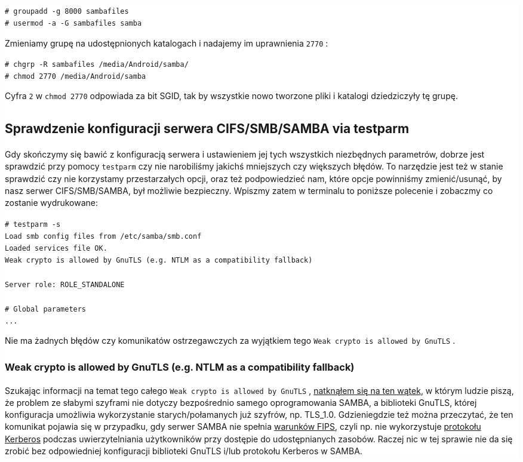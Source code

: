     # groupadd -g 8000 sambafiles
    # usermod -a -G sambafiles samba

Zmieniamy grupę na udostępnionych katalogach i nadajemy im uprawnienia `2770` :

    # chgrp -R sambafiles /media/Android/samba/
    # chmod 2770 /media/Android/samba

Cyfra `2` w `chmod 2770` odpowiada za bit SGID, tak by wszystkie nowo tworzone pliki i katalogi
dziedziczyły tę grupę.

## Sprawdzenie konfiguracji serwera CIFS/SMB/SAMBA via testparm

Gdy skończymy się bawić z konfiguracją serwera i ustawieniem jej tych wszystkich niezbędnych
parametrów, dobrze jest sprawdzić przy pomocy `testparm` czy nie narobiliśmy jakichś mniejszych czy
większych błędów. To narzędzie jest też w stanie sprawdzić czy nie korzystamy przestarzałych opcji,
oraz też podpowiedzieć nam, które opcje powinniśmy zmienić/usunąć, by nasz serwer CIFS/SMB/SAMBA,
był możliwie bezpieczny. Wpiszmy zatem w terminalu to poniższe polecenie i zobaczmy co zostanie
wydrukowane:

    # testparm -s
    Load smb config files from /etc/samba/smb.conf
    Loaded services file OK.
    Weak crypto is allowed by GnuTLS (e.g. NTLM as a compatibility fallback)

    Server role: ROLE_STANDALONE

    # Global parameters
    ...

Nie ma żadnych błędów czy komunikatów ostrzegawczych za wyjątkiem tego `Weak crypto is allowed by
GnuTLS` .

### Weak crypto is allowed by GnuTLS (e.g. NTLM as a compatibility fallback)

Szukając informacji na temat tego całego `Weak crypto is allowed by GnuTLS` , [natknąłem się na ten
wątek][18], w którym ludzie piszą, że problem ze słabymi szyframi nie dotyczy bezpośrednio samego
oprogramowania SAMBA, a biblioteki GnuTLS, której konfiguracja umożliwia wykorzystanie
starych/połamanych już szyfrów, np. TLS_1.0. Gdzieniegdzie też można przeczytać, że ten komunikat
pojawia się w przypadku, gdy serwer SAMBA nie spełnia [warunków FIPS][19], czyli np. nie
wykorzystuje [protokołu Kerberos][20] podczas uwierzytelniania użytkowników przy dostępie do
udostępnianych zasobów. Raczej nic w tej sprawie nie da się zrobić bez odpowiedniej konfiguracji
biblioteki GnuTLS i/lub protokołu Kerberos w SAMBA.


[1]: https://github.com/Netgear/wsdd2
[2]: https://www.samba.org/samba/docs/current/man-html/nmbd.8.html
[3]: https://www.samba.org/samba/docs/current/man-html/smbd.8.html
[4]: https://www.samba.org/
[5]: https://wiki.gnome.org/Projects/gvfs
[6]: http://www.ubiqx.org/cifs/
[7]: https://c3pb.de/blog/keepassxc-secrets-service.html
[8]: https://linux.die.net/man/5/avahi-daemon.conf
[9]: https://avahi.org/
[10]: https://libreelec.tv/
[11]: https://kapitanhack.pl/2019/12/09/killchain/atak-na-uzytkownikow-w-sieci-lokalnej-poprzez-sfalszowanie-komunikacji-llmnr-i-nbt-ns-przyklad-i-porady/
[12]: https://en.wikipedia.org/wiki/Link-Local_Multicast_Name_Resolution
[13]: https://www.kernel.org/doc/html/latest/admin-guide/cgroup-v2.html
[14]: http://www.dns-sd.org/
[15]: http://www.multicastdns.org/
[16]: http://www.zeroconf.org/
[17]: https://www.cloudflare.com/learning/dns/dns-records/dns-ptr-record/
[18]: https://bugzilla.samba.org/show_bug.cgi?id=14583
[19]: https://ubuntu.com/security/fips
[20]: https://en.wikipedia.org/wiki/Kerberos_(protocol)
[21]: https://www.cloudflare.com/learning/dns/glossary/reverse-dns/
[22]: https://gitlab.gnome.org/GNOME/gvfs/-/issues/292
[23]: https://en.wikipedia.org/wiki/.local